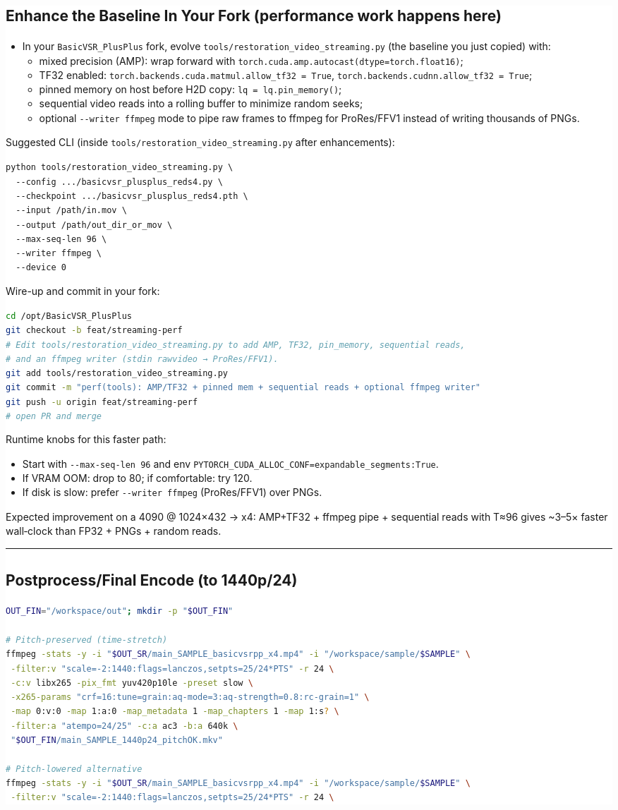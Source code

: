
## Enhance the Baseline In Your Fork (performance work happens here)

- In your `BasicVSR_PlusPlus` fork, evolve `tools/restoration_video_streaming.py` (the baseline you just copied) with:
  - mixed precision (AMP): wrap forward with `torch.cuda.amp.autocast(dtype=torch.float16)`;
  - TF32 enabled: `torch.backends.cuda.matmul.allow_tf32 = True`, `torch.backends.cudnn.allow_tf32 = True`;
  - pinned memory on host before H2D copy: `lq = lq.pin_memory()`;
  - sequential video reads into a rolling buffer to minimize random seeks;
  - optional `--writer ffmpeg` mode to pipe raw frames to ffmpeg for ProRes/FFV1 instead of writing thousands of PNGs.

Suggested CLI (inside `tools/restoration_video_streaming.py` after enhancements):

```text
python tools/restoration_video_streaming.py \
  --config .../basicvsr_plusplus_reds4.py \
  --checkpoint .../basicvsr_plusplus_reds4.pth \
  --input /path/in.mov \
  --output /path/out_dir_or_mov \
  --max-seq-len 96 \
  --writer ffmpeg \
  --device 0
```

Wire-up and commit in your fork:

```bash
cd /opt/BasicVSR_PlusPlus
git checkout -b feat/streaming-perf
# Edit tools/restoration_video_streaming.py to add AMP, TF32, pin_memory, sequential reads,
# and an ffmpeg writer (stdin rawvideo → ProRes/FFV1).
git add tools/restoration_video_streaming.py
git commit -m "perf(tools): AMP/TF32 + pinned mem + sequential reads + optional ffmpeg writer"
git push -u origin feat/streaming-perf
# open PR and merge
```

Runtime knobs for this faster path:

- Start with `--max-seq-len 96` and env `PYTORCH_CUDA_ALLOC_CONF=expandable_segments:True`.
- If VRAM OOM: drop to 80; if comfortable: try 120.
- If disk is slow: prefer `--writer ffmpeg` (ProRes/FFV1) over PNGs.

Expected improvement on a 4090 @ 1024×432 → x4: AMP+TF32 + ffmpeg pipe + sequential reads with T≈96 gives ~3–5× faster wall‑clock than FP32 + PNGs + random reads.

---

## Postprocess/Final Encode (to 1440p/24)

```bash
OUT_FIN="/workspace/out"; mkdir -p "$OUT_FIN"

# Pitch-preserved (time-stretch)
ffmpeg -stats -y -i "$OUT_SR/main_SAMPLE_basicvsrpp_x4.mp4" -i "/workspace/sample/$SAMPLE" \
 -filter:v "scale=-2:1440:flags=lanczos,setpts=25/24*PTS" -r 24 \
 -c:v libx265 -pix_fmt yuv420p10le -preset slow \
 -x265-params "crf=16:tune=grain:aq-mode=3:aq-strength=0.8:rc-grain=1" \
 -map 0:v:0 -map 1:a:0 -map_metadata 1 -map_chapters 1 -map 1:s? \
 -filter:a "atempo=24/25" -c:a ac3 -b:a 640k \
 "$OUT_FIN/main_SAMPLE_1440p24_pitchOK.mkv"

# Pitch-lowered alternative
ffmpeg -stats -y -i "$OUT_SR/main_SAMPLE_basicvsrpp_x4.mp4" -i "/workspace/sample/$SAMPLE" \
 -filter:v "scale=-2:1440:flags=lanczos,setpts=25/24*PTS" -r 24 \
```